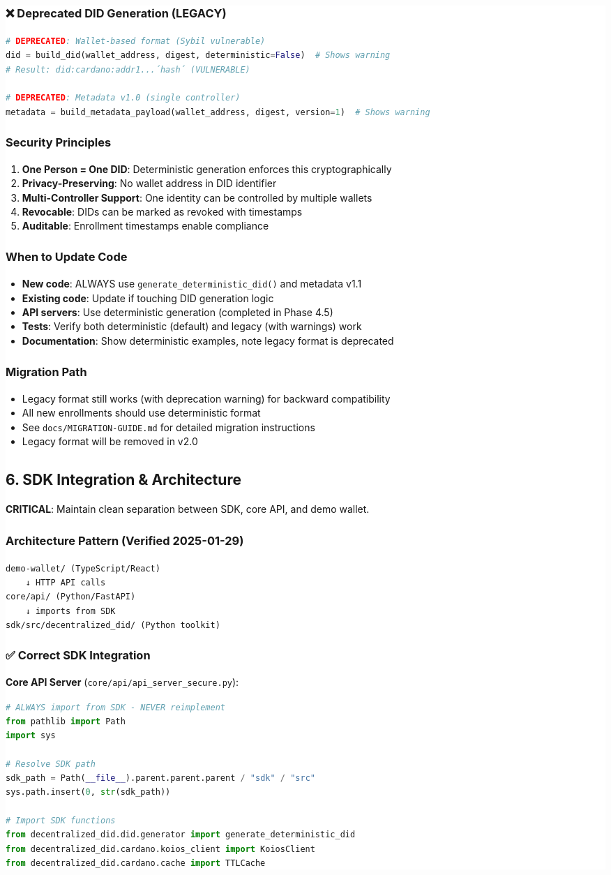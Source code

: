 ### ❌ Deprecated DID Generation (LEGACY)
```python
# DEPRECATED: Wallet-based format (Sybil vulnerable)
did = build_did(wallet_address, digest, deterministic=False)  # Shows warning
# Result: did:cardano:addr1...´hash´ (VULNERABLE)

# DEPRECATED: Metadata v1.0 (single controller)
metadata = build_metadata_payload(wallet_address, digest, version=1)  # Shows warning
```

### Security Principles
1. **One Person = One DID**: Deterministic generation enforces this cryptographically
2. **Privacy-Preserving**: No wallet address in DID identifier
3. **Multi-Controller Support**: One identity can be controlled by multiple wallets
4. **Revocable**: DIDs can be marked as revoked with timestamps
5. **Auditable**: Enrollment timestamps enable compliance

### When to Update Code
- **New code**: ALWAYS use `generate_deterministic_did()` and metadata v1.1
- **Existing code**: Update if touching DID generation logic
- **API servers**: Use deterministic generation (completed in Phase 4.5)
- **Tests**: Verify both deterministic (default) and legacy (with warnings) work
- **Documentation**: Show deterministic examples, note legacy format is deprecated

### Migration Path
- Legacy format still works (with deprecation warning) for backward compatibility
- All new enrollments should use deterministic format
- See `docs/MIGRATION-GUIDE.md` for detailed migration instructions
- Legacy format will be removed in v2.0

## 6. SDK Integration & Architecture
**CRITICAL**: Maintain clean separation between SDK, core API, and demo wallet.

### Architecture Pattern (Verified 2025-01-29)
```
demo-wallet/ (TypeScript/React)
    ↓ HTTP API calls
core/api/ (Python/FastAPI)
    ↓ imports from SDK
sdk/src/decentralized_did/ (Python toolkit)
```

### ✅ Correct SDK Integration
**Core API Server** (`core/api/api_server_secure.py`):
```python
# ALWAYS import from SDK - NEVER reimplement
from pathlib import Path
import sys

# Resolve SDK path
sdk_path = Path(__file__).parent.parent.parent / "sdk" / "src"
sys.path.insert(0, str(sdk_path))

# Import SDK functions
from decentralized_did.did.generator import generate_deterministic_did
from decentralized_did.cardano.koios_client import KoiosClient
from decentralized_did.cardano.cache import TTLCache
```
